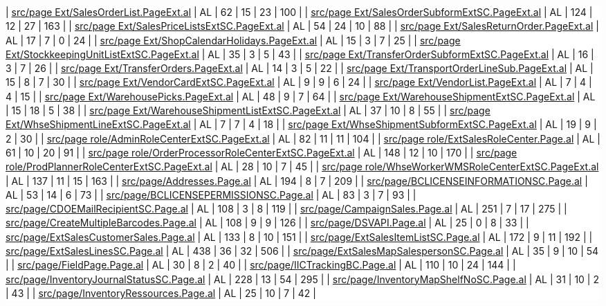 | [src/page Ext/SalesOrderList.PageExt.al](/src/page%20Ext/SalesOrderList.PageExt.al) | AL | 62 | 15 | 23 | 100 |
| [src/page Ext/SalesOrderSubformExtSC.PageExt.al](/src/page%20Ext/SalesOrderSubformExtSC.PageExt.al) | AL | 124 | 12 | 27 | 163 |
| [src/page Ext/SalesPriceListsExtSC.PageExt.al](/src/page%20Ext/SalesPriceListsExtSC.PageExt.al) | AL | 54 | 24 | 10 | 88 |
| [src/page Ext/SalesReturnOrder.PageExt.al](/src/page%20Ext/SalesReturnOrder.PageExt.al) | AL | 17 | 7 | 0 | 24 |
| [src/page Ext/ShopCalendarHolidays.PageExt.al](/src/page%20Ext/ShopCalendarHolidays.PageExt.al) | AL | 15 | 3 | 7 | 25 |
| [src/page Ext/StockkeepingUnitListExtSC.PageExt.al](/src/page%20Ext/StockkeepingUnitListExtSC.PageExt.al) | AL | 35 | 3 | 5 | 43 |
| [src/page Ext/TransferOrderSubformExtSC.PageExt.al](/src/page%20Ext/TransferOrderSubformExtSC.PageExt.al) | AL | 16 | 3 | 7 | 26 |
| [src/page Ext/TransferOrders.PageExt.al](/src/page%20Ext/TransferOrders.PageExt.al) | AL | 14 | 3 | 5 | 22 |
| [src/page Ext/TransportOrderLineSub.PageExt.al](/src/page%20Ext/TransportOrderLineSub.PageExt.al) | AL | 15 | 8 | 7 | 30 |
| [src/page Ext/VendorCardExtSC.PageExt.al](/src/page%20Ext/VendorCardExtSC.PageExt.al) | AL | 9 | 9 | 6 | 24 |
| [src/page Ext/VendorList.PageExt.al](/src/page%20Ext/VendorList.PageExt.al) | AL | 7 | 4 | 4 | 15 |
| [src/page Ext/WarehousePicks.PageExt.al](/src/page%20Ext/WarehousePicks.PageExt.al) | AL | 48 | 9 | 7 | 64 |
| [src/page Ext/WarehouseShipmentExtSC.PageExt.al](/src/page%20Ext/WarehouseShipmentExtSC.PageExt.al) | AL | 15 | 18 | 5 | 38 |
| [src/page Ext/WarehouseShipmentListExtSC.PageExt.al](/src/page%20Ext/WarehouseShipmentListExtSC.PageExt.al) | AL | 37 | 10 | 8 | 55 |
| [src/page Ext/WhseShipmentLineExtSC.PageExt.al](/src/page%20Ext/WhseShipmentLineExtSC.PageExt.al) | AL | 7 | 7 | 4 | 18 |
| [src/page Ext/WhseShipmentSubformExtSC.PageExt.al](/src/page%20Ext/WhseShipmentSubformExtSC.PageExt.al) | AL | 19 | 9 | 2 | 30 |
| [src/page role/AdminRoleCenterExtSC.PageExt.al](/src/page%20role/AdminRoleCenterExtSC.PageExt.al) | AL | 82 | 11 | 11 | 104 |
| [src/page role/ExtSalesRoleCenter.Page.al](/src/page%20role/ExtSalesRoleCenter.Page.al) | AL | 61 | 10 | 20 | 91 |
| [src/page role/OrderProcessorRoleCenterExtSC.PageExt.al](/src/page%20role/OrderProcessorRoleCenterExtSC.PageExt.al) | AL | 148 | 12 | 10 | 170 |
| [src/page role/ProdPlannerRoleCenterExtSC.PageExt.al](/src/page%20role/ProdPlannerRoleCenterExtSC.PageExt.al) | AL | 28 | 10 | 7 | 45 |
| [src/page role/WhseWorkerWMSRoleCenterExtSC.PageExt.al](/src/page%20role/WhseWorkerWMSRoleCenterExtSC.PageExt.al) | AL | 137 | 11 | 15 | 163 |
| [src/page/Addresses.Page.al](/src/page/Addresses.Page.al) | AL | 194 | 8 | 7 | 209 |
| [src/page/BCLICENSEINFORMATIONSC.Page.al](/src/page/BCLICENSEINFORMATIONSC.Page.al) | AL | 53 | 14 | 6 | 73 |
| [src/page/BCLICENSEPERMISSIONSC.Page.al](/src/page/BCLICENSEPERMISSIONSC.Page.al) | AL | 83 | 3 | 7 | 93 |
| [src/page/CDOEMailRecipientSC.Page.al](/src/page/CDOEMailRecipientSC.Page.al) | AL | 108 | 3 | 8 | 119 |
| [src/page/CampaignSales.Page.al](/src/page/CampaignSales.Page.al) | AL | 251 | 7 | 17 | 275 |
| [src/page/CreateMultipleBarcodes.Page.al](/src/page/CreateMultipleBarcodes.Page.al) | AL | 108 | 9 | 9 | 126 |
| [src/page/DSVAPI.Page.al](/src/page/DSVAPI.Page.al) | AL | 25 | 0 | 8 | 33 |
| [src/page/ExtSalesCustomerSales.Page.al](/src/page/ExtSalesCustomerSales.Page.al) | AL | 133 | 8 | 10 | 151 |
| [src/page/ExtSalesItemListSC.Page.al](/src/page/ExtSalesItemListSC.Page.al) | AL | 172 | 9 | 11 | 192 |
| [src/page/ExtSalesLinesSC.Page.al](/src/page/ExtSalesLinesSC.Page.al) | AL | 438 | 36 | 32 | 506 |
| [src/page/ExtSalesMapSalespersonSC.Page.al](/src/page/ExtSalesMapSalespersonSC.Page.al) | AL | 35 | 9 | 10 | 54 |
| [src/page/FieldPage.Page.al](/src/page/FieldPage.Page.al) | AL | 30 | 8 | 2 | 40 |
| [src/page/IICTrackingBC.Page.al](/src/page/IICTrackingBC.Page.al) | AL | 110 | 10 | 24 | 144 |
| [src/page/InventoryJournalStatusSC.Page.al](/src/page/InventoryJournalStatusSC.Page.al) | AL | 228 | 13 | 54 | 295 |
| [src/page/InventoryMapShelfNoSC.Page.al](/src/page/InventoryMapShelfNoSC.Page.al) | AL | 31 | 10 | 2 | 43 |
| [src/page/InventoryRessources.Page.al](/src/page/InventoryRessources.Page.al) | AL | 25 | 10 | 7 | 42 |